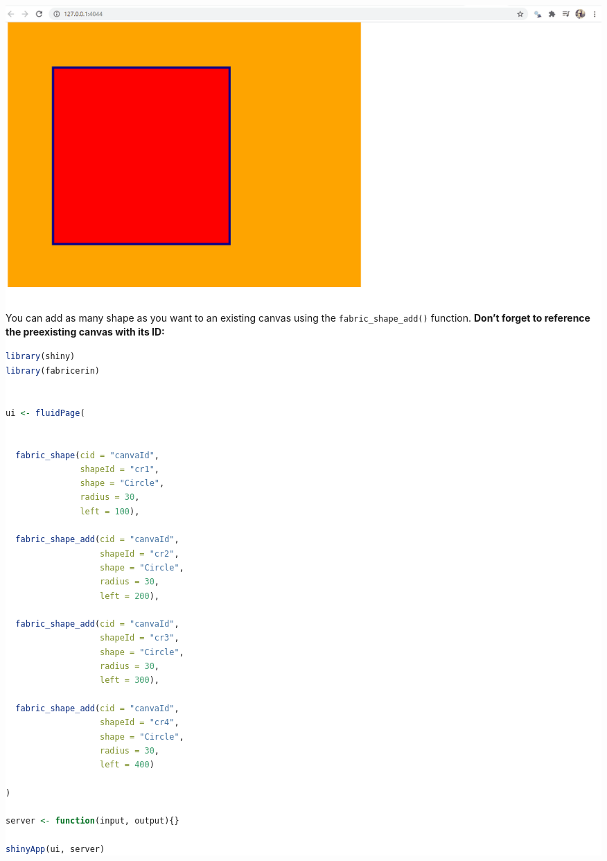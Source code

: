 ![](man/figures/example3.gif)

You can add as many shape as you want to an existing canvas using the
`fabric_shape_add()` function. **Don’t forget to reference the
preexisting canvas with its ID:**

``` r
library(shiny)
library(fabricerin)


ui <- fluidPage(
  
  
  fabric_shape(cid = "canvaId", 
               shapeId = "cr1", 
               shape = "Circle", 
               radius = 30, 
               left = 100), 
  
  fabric_shape_add(cid = "canvaId", 
                   shapeId = "cr2", 
                   shape = "Circle", 
                   radius = 30, 
                   left = 200),
  
  fabric_shape_add(cid = "canvaId", 
                   shapeId = "cr3", 
                   shape = "Circle", 
                   radius = 30, 
                   left = 300),
  
  fabric_shape_add(cid = "canvaId", 
                   shapeId = "cr4", 
                   shape = "Circle", 
                   radius = 30, 
                   left = 400)
  
)

server <- function(input, output){}

shinyApp(ui, server)
```